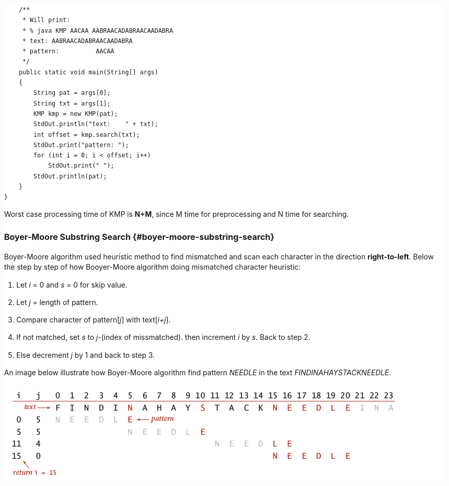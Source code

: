 ```
    /**
     * Will print:
     * % java KMP AACAA AABRAACADABRAACAADABRA
     * text: AABRAACADABRAACAADABRA
     * pattern:          AACAA
     */
    public static void main(String[] args)
    {
        String pat = args[0];
        String txt = args[1];
        KMP kmp = new KMP(pat);
        StdOut.println("text:    " + txt);
        int offset = kmp.search(txt);
        StdOut.print("pattern: ");
        for (int i = 0; i < offset; i++)
            StdOut.print(" ");
        StdOut.println(pat);
    }
}
```

Worst case processing time of KMP is **N+M**, since M time for preprocessing and N time for searching.

### Boyer-Moore Substring Search {#boyer-moore-substring-search}

Boyer-Moore algorithm used heuristic method to find mismatched and scan each character in the direction **right-to-left**. Below the step by step of how Booyer-Moore algorithm doing mismatched character heuristic:

1. Let _i_  = 0 and _s_  = 0 for skip value.

2. Let _j_  = length of pattern.

3. Compare character of  pattern\[_j_\] with text\[_i+j_\].

4. If not matched, set _s_ to _j_-\(index of missmatched\). then increment _i_ by _s_. Back to step 2.

5. Else decrement _j_ by 1 and back to step 3.

An image below illustrate how Boyer-Moore algorithm find pattern _NEEDLE_ in the text _FINDINAHAYSTACKNEEDLE_.

![](../assets/image11.png)
